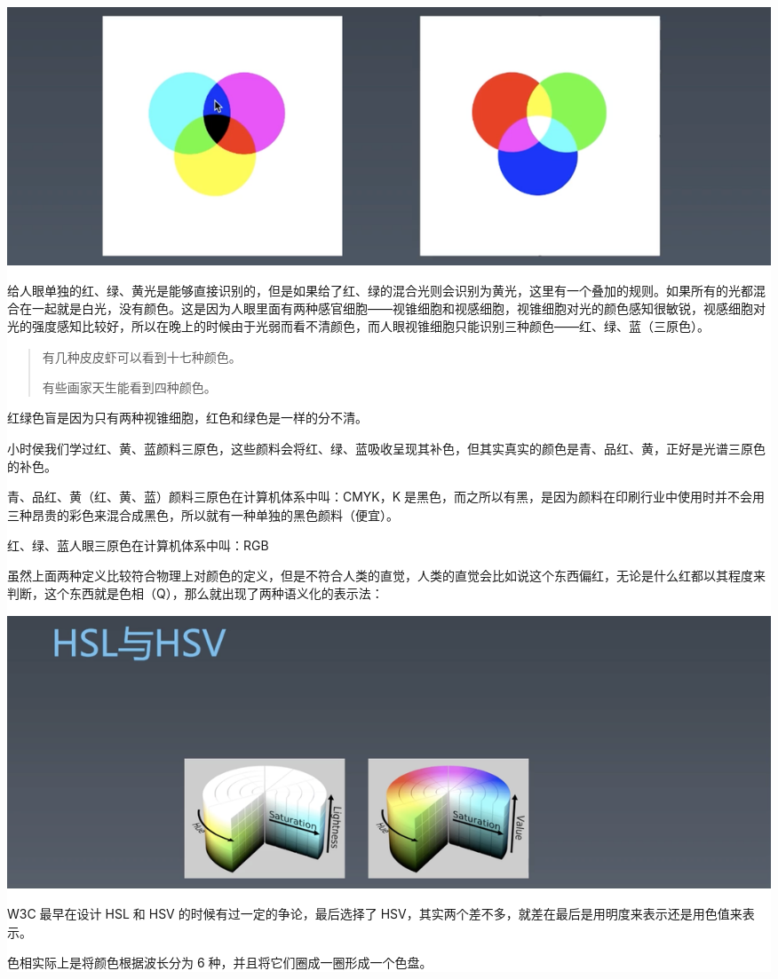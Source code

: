 ![image-20200613182832872](assets/image-20200613182832872.png)

给人眼单独的红、绿、黄光是能够直接识别的，但是如果给了红、绿的混合光则会识别为黄光，这里有一个叠加的规则。如果所有的光都混合在一起就是白光，没有颜色。这是因为人眼里面有两种感官细胞——视锥细胞和视感细胞，视锥细胞对光的颜色感知很敏锐，视感细胞对光的强度感知比较好，所以在晚上的时候由于光弱而看不清颜色，而人眼视锥细胞只能识别三种颜色——红、绿、蓝（三原色）。

> 有几种皮皮虾可以看到十七种颜色。
>
> 有些画家天生能看到四种颜色。

红绿色盲是因为只有两种视锥细胞，红色和绿色是一样的分不清。

小时侯我们学过红、黄、蓝颜料三原色，这些颜料会将红、绿、蓝吸收呈现其补色，但其实真实的颜色是青、品红、黄，正好是光谱三原色的补色。

青、品红、黄（红、黄、蓝）颜料三原色在计算机体系中叫：CMYK，K 是黑色，而之所以有黑，是因为颜料在印刷行业中使用时并不会用三种昂贵的彩色来混合成黑色，所以就有一种单独的黑色颜料（便宜）。

红、绿、蓝人眼三原色在计算机体系中叫：RGB

虽然上面两种定义比较符合物理上对颜色的定义，但是不符合人类的直觉，人类的直觉会比如说这个东西偏红，无论是什么红都以其程度来判断，这个东西就是色相（Q），那么就出现了两种语义化的表示法：

![image-20200613184823582](assets/image-20200613184823582.png)

W3C 最早在设计 HSL 和 HSV 的时候有过一定的争论，最后选择了 HSV，其实两个差不多，就差在最后是用明度来表示还是用色值来表示。

色相实际上是将颜色根据波长分为 6 种，并且将它们圈成一圈形成一个色盘。
